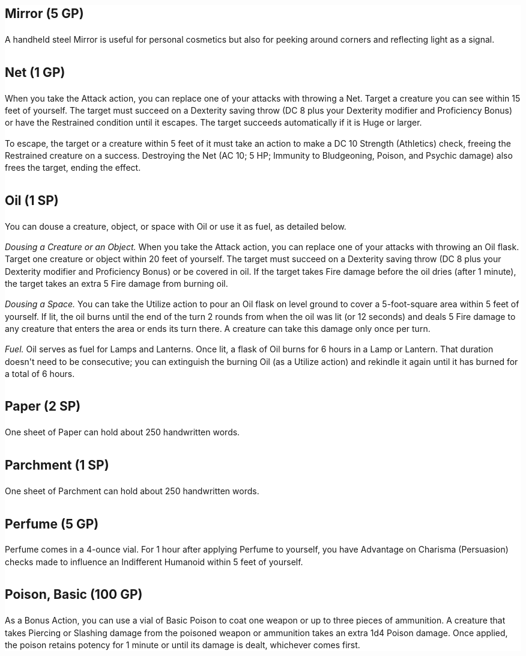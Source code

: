 ## **Mirror (5 GP)**

A handheld steel Mirror is useful for personal cosmetics but also for peeking around corners and reflecting light as a signal.

## **Net (1 GP)**

When you take the Attack action, you can replace one of your attacks with throwing a Net. Target a creature you can see within 15 feet of yourself. The target must succeed on a Dexterity saving throw (DC 8 plus your Dexterity modifier and Proficiency Bonus) or have the Restrained condition until it escapes. The target succeeds automatically if it is Huge or larger.

To escape, the target or a creature within 5 feet of it must take an action to make a DC 10 Strength (Athletics) check, freeing the Restrained creature on a success. Destroying the Net (AC 10; 5 HP; Immunity to Bludgeoning, Poison, and Psychic damage) also frees the target, ending the effect.

## **Oil (1 SP)**

You can douse a creature, object, or space with Oil or use it as fuel, as detailed below.

*Dousing a Creature or an Object.* When you take the Attack action, you can replace one of your attacks with throwing an Oil flask. Target one creature or object within 20 feet of yourself. The target must succeed on a Dexterity saving throw (DC 8 plus your Dexterity modifier and Proficiency Bonus) or be covered in oil. If the target takes Fire damage before the oil dries (after 1 minute), the target takes an extra 5 Fire damage from burning oil.

*Dousing a Space.* You can take the Utilize action to pour an Oil flask on level ground to cover a 5-foot-square area within 5 feet of yourself. If lit, the oil burns until the end of the turn 2 rounds from when the oil was lit (or 12 seconds) and deals 5 Fire damage to any creature that enters the area or ends its turn there. A creature can take this damage only once per turn.

*Fuel.* Oil serves as fuel for Lamps and Lanterns. Once lit, a flask of Oil burns for 6 hours in a Lamp or Lantern. That duration doesn't need to be consecutive; you can extinguish the burning Oil (as a Utilize action) and rekindle it again until it has burned for a total of 6 hours.

## **Paper (2 SP)**

One sheet of Paper can hold about 250 handwritten words.

## **Parchment (1 SP)**

One sheet of Parchment can hold about 250 handwritten words.

## **Perfume (5 GP)**

Perfume comes in a 4-ounce vial. For 1 hour after applying Perfume to yourself, you have Advantage on Charisma (Persuasion) checks made to influence an Indifferent Humanoid within 5 feet of yourself.

## **Poison, Basic (100 GP)**

As a Bonus Action, you can use a vial of Basic Poison to coat one weapon or up to three pieces of ammunition. A creature that takes Piercing or Slashing damage from the poisoned weapon or ammunition takes an extra 1d4 Poison damage. Once applied, the poison retains potency for 1 minute or until its damage is dealt, whichever comes first.
